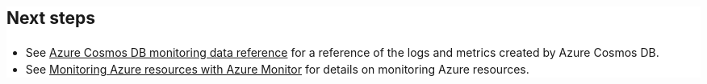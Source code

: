 ## Next steps

* See [Azure Cosmos DB monitoring data reference](monitor-cosmos-db-reference.md) for a reference of the logs and metrics created by Azure Cosmos DB.
* See [Monitoring Azure resources with Azure Monitor](../azure-monitor/essentials/monitor-azure-resource.md) for details on monitoring Azure resources.